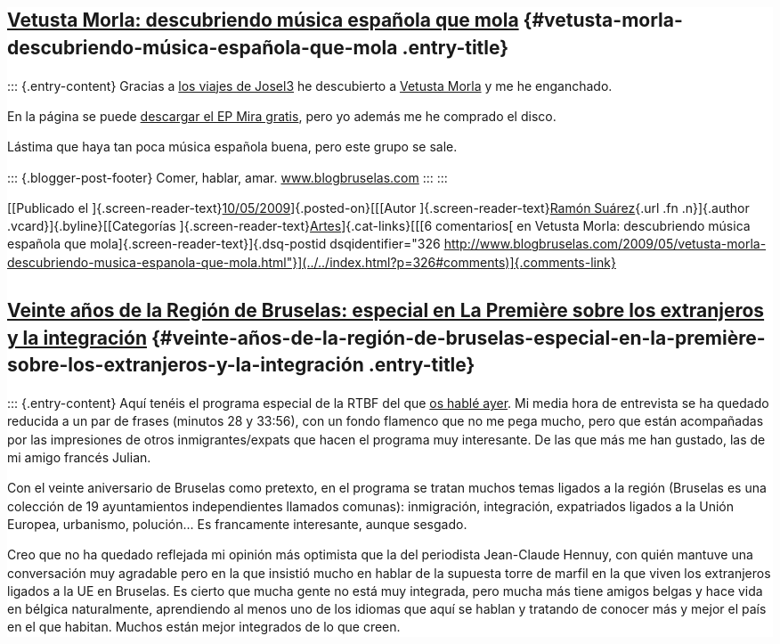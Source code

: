[Vetusta Morla: descubriendo música española que mola](../../index.html?p=326) {#vetusta-morla-descubriendo-música-española-que-mola .entry-title}
------------------------------------------------------------------------------

::: {.entry-content}
Gracias a [los viajes de
Josel3](http://http://josel3.blogspot.com/2009/05/come-back.html) he
descubierto a [Vetusta Morla](http://www.vetustamorla.com) y me he
enganchado.

En la página se puede [descargar el EP Mira
gratis](http://www.vetustamorla.com/descargas/mira-vetustamorla.zip),
pero yo además me he comprado el disco.

Lástima que haya tan poca música española buena, pero este grupo se
sale.

::: {.blogger-post-footer}
Comer, hablar, amar. www.blogbruselas.com
:::
:::

[[Publicado el
]{.screen-reader-text}[10/05/2009](../../index.html?p=326)]{.posted-on}[[[Autor
]{.screen-reader-text}[Ramón
Suárez](../../blog/2010/04/30/index.html?author=2){.url .fn .n}]{.author
.vcard}]{.byline}[[Categorías
]{.screen-reader-text}[Artes](../../blog/category/artes/index.html)]{.cat-links}[[[6
comentarios[ en Vetusta Morla: descubriendo música española que
mola]{.screen-reader-text}]{.dsq-postid
dsqidentifier="326 http://www.blogbruselas.com/2009/05/vetusta-morla-descubriendo-musica-espanola-que-mola.html"}](../../index.html?p=326#comments)]{.comments-link}

[Veinte años de la Región de Bruselas: especial en La Première sobre los extranjeros y la integración](../../index.html?p=325) {#veinte-años-de-la-región-de-bruselas-especial-en-la-première-sobre-los-extranjeros-y-la-integración .entry-title}
------------------------------------------------------------------------------------------------------------------------------

::: {.entry-content}
Aquí tenéis el programa especial de la RTBF del que [os hablé
ayer](http://www.blogbruselas.com/2009/05/manana-en-la-radio-entrevista-en-la.html).
Mi media hora de entrevista se ha quedado reducida a un par de frases
(minutos 28 y 33:56), con un fondo flamenco que no me pega mucho, pero
que están acompañadas por las impresiones de otros inmigrantes/expats
que hacen el programa muy interesante. De las que más me han gustado,
las de mi amigo francés Julian.

Con el veinte aniversario de Bruselas como pretexto, en el programa se
tratan muchos temas ligados a la región (Bruselas es una colección de 19
ayuntamientos independientes llamados comunas): inmigración,
integración, expatriados ligados a la Unión Europea, urbanismo,
polución... Es francamente interesante, aunque sesgado.

Creo que no ha quedado reflejada mi opinión más optimista que la del
periodista Jean-Claude Hennuy, con quién mantuve una conversación muy
agradable pero en la que insistió mucho en hablar de la supuesta torre
de marfil en la que viven los extranjeros ligados a la UE en Bruselas.
Es cierto que mucha gente no está muy integrada, pero mucha más tiene
amigos belgas y hace vida en bélgica naturalmente, aprendiendo al menos
uno de los idiomas que aquí se hablan y tratando de conocer más y mejor
el país en el que habitan. Muchos están mejor integrados de lo que
creen.

